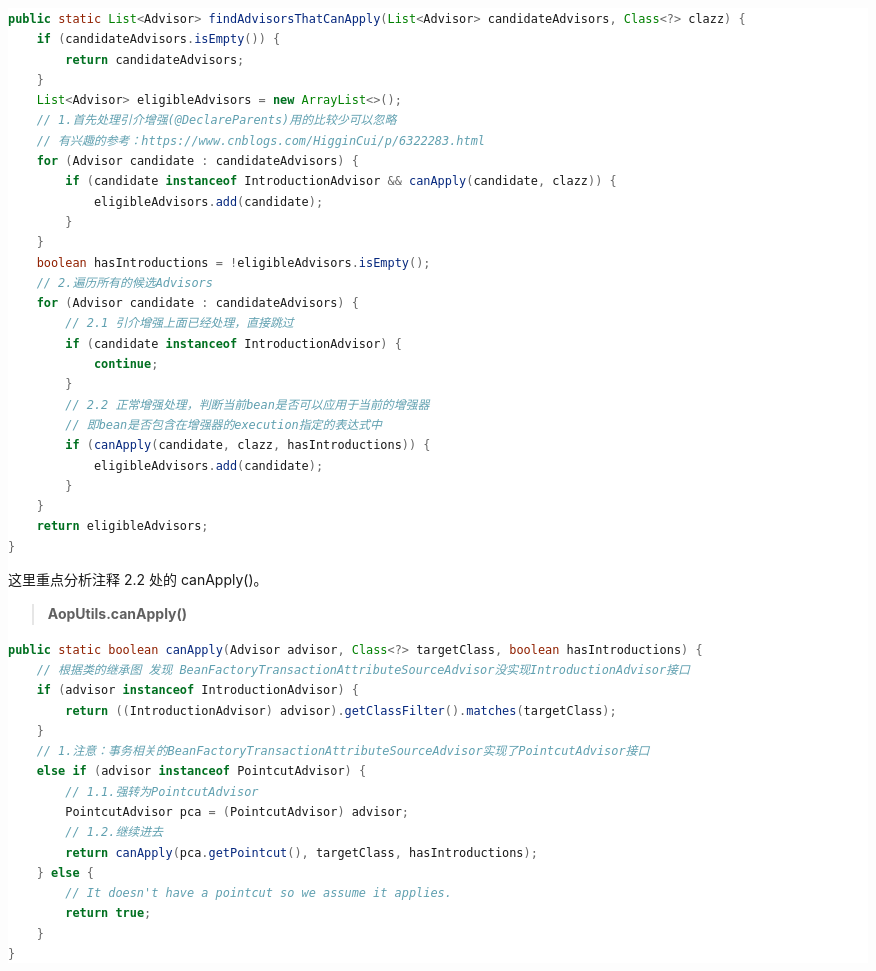 ```java
public static List<Advisor> findAdvisorsThatCanApply(List<Advisor> candidateAdvisors, Class<?> clazz) {
    if (candidateAdvisors.isEmpty()) {
        return candidateAdvisors;
    }
    List<Advisor> eligibleAdvisors = new ArrayList<>();
    // 1.首先处理引介增强(@DeclareParents)用的比较少可以忽略
    // 有兴趣的参考：https://www.cnblogs.com/HigginCui/p/6322283.html
    for (Advisor candidate : candidateAdvisors) {
        if (candidate instanceof IntroductionAdvisor && canApply(candidate, clazz)) {
            eligibleAdvisors.add(candidate);
        }
    }
    boolean hasIntroductions = !eligibleAdvisors.isEmpty();
    // 2.遍历所有的候选Advisors
    for (Advisor candidate : candidateAdvisors) {
        // 2.1 引介增强上面已经处理，直接跳过
        if (candidate instanceof IntroductionAdvisor) {
            continue;
        }
        // 2.2 正常增强处理，判断当前bean是否可以应用于当前的增强器
        // 即bean是否包含在增强器的execution指定的表达式中
        if (canApply(candidate, clazz, hasIntroductions)) {
            eligibleAdvisors.add(candidate);
        }
    }
    return eligibleAdvisors;
}
```

这里重点分析注释 2.2 处的 canApply()。

> **AopUtils.canApply()**

```java
public static boolean canApply(Advisor advisor, Class<?> targetClass, boolean hasIntroductions) {
    // 根据类的继承图 发现 BeanFactoryTransactionAttributeSourceAdvisor没实现IntroductionAdvisor接口
    if (advisor instanceof IntroductionAdvisor) {
        return ((IntroductionAdvisor) advisor).getClassFilter().matches(targetClass);
    }
    // 1.注意：事务相关的BeanFactoryTransactionAttributeSourceAdvisor实现了PointcutAdvisor接口
    else if (advisor instanceof PointcutAdvisor) {
        // 1.1.强转为PointcutAdvisor
        PointcutAdvisor pca = (PointcutAdvisor) advisor;
        // 1.2.继续进去
        return canApply(pca.getPointcut(), targetClass, hasIntroductions);
    } else {
        // It doesn't have a pointcut so we assume it applies.
        return true;
    }
}
```
